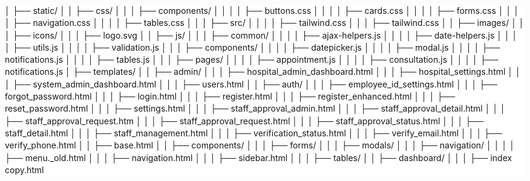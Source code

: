 │   ├── static/
│   │   ├── css/
│   │   │   ├── components/
│   │   │   │   ├── buttons.css
│   │   │   │   ├── cards.css
│   │   │   │   ├── forms.css
│   │   │   │   ├── navigation.css
│   │   │   │   ├── tables.css
│   │   │   ├── src/
│   │   │   │   ├── tailwind.css
│   │   │   ├── tailwind.css
│   │   ├── images/
│   │   │   ├── icons/
│   │   │   ├── logo.svg
│   │   ├── js/
│   │   │   ├── common/
│   │   │   │   ├── ajax-helpers.js
│   │   │   │   ├── date-helpers.js
│   │   │   │   ├── utils.js
│   │   │   │   ├── validation.js
│   │   │   ├── components/
│   │   │   │   ├── datepicker.js
│   │   │   │   ├── modal.js
│   │   │   │   ├── notifications.js
│   │   │   │   ├── tables.js
│   │   │   ├── pages/
│   │   │   │   ├── appointment.js
│   │   │   │   ├── consultation.js
│   │   │   │   ├── notifications.js
│   ├── templates/
│   │   ├── admin/
│   │   │   ├── hospital_admin_dashboard.html
│   │   │   ├── hospital_settings.html
│   │   │   ├── system_admin_dashboard.html
│   │   │   ├── users.html
│   │   ├── auth/
│   │   │   ├── employee_id_settings.html
│   │   │   ├── forgot_password.html
│   │   │   ├── login.html
│   │   │   ├── register.html
│   │   │   ├── register_enhanced.html
│   │   │   ├── reset_password.html
│   │   │   ├── settings.html
│   │   │   ├── staff_approval_admin.html
│   │   │   ├── staff_approval_detail.html
│   │   │   ├── staff_approval_request.htm
│   │   │   ├── staff_approval_request.html
│   │   │   ├── staff_approval_status.html
│   │   │   ├── staff_detail.html
│   │   │   ├── staff_management.html
│   │   │   ├── verification_status.html
│   │   │   ├── verify_email.html
│   │   │   ├── verify_phone.html
│   │   ├── base.html
│   │   ├── components/
│   │   │   ├── forms/
│   │   │   ├── modals/
│   │   │   ├── navigation/
│   │   │   │   ├── menu._old.html
│   │   │   ├── navigation.html
│   │   │   ├── sidebar.html
│   │   │   ├── tables/
│   │   ├── dashboard/
│   │   │   ├── index copy.html